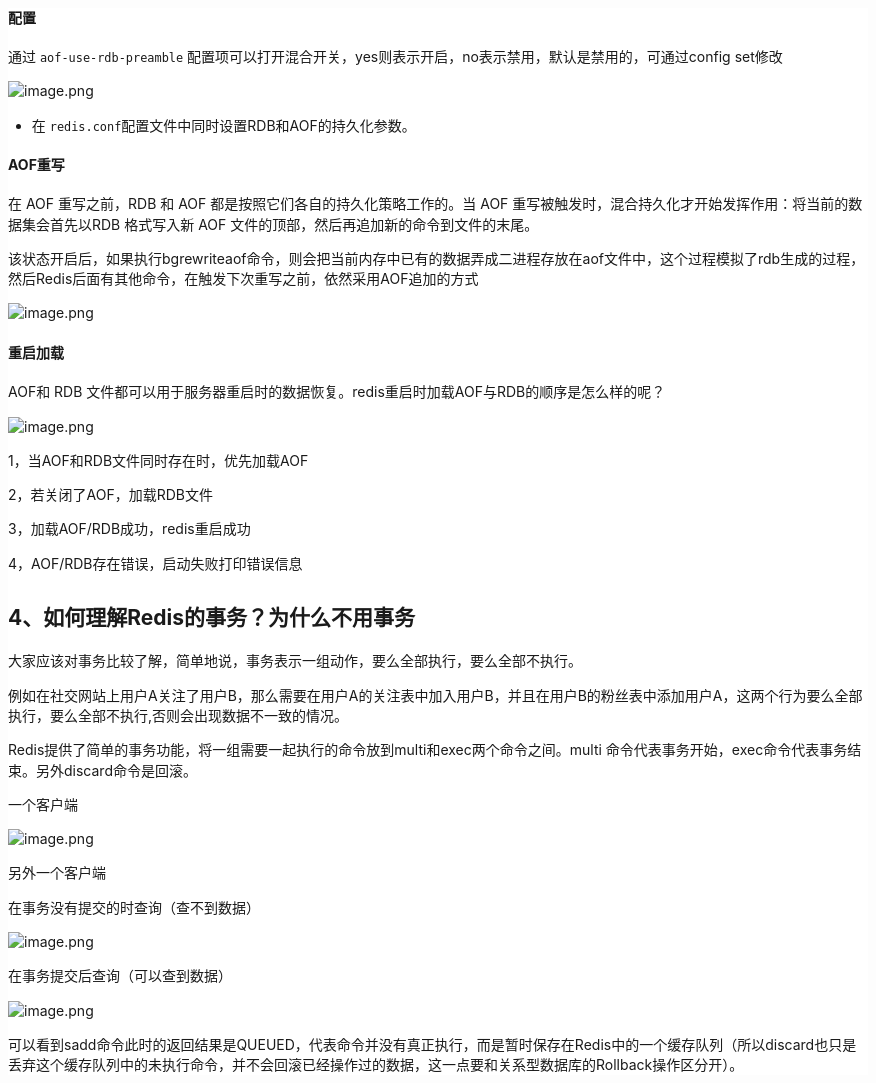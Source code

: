 #### 配置

通过 `aof-use-rdb-preamble`  配置项可以打开混合开关，yes则表示开启，no表示禁用，默认是禁用的，可通过config set修改

![image.png](https://fynotefile.oss-cn-zhangjiakou.aliyuncs.com/fynote/fyfile/5983/1663570141014/2b16c9021dc24f55814b31871c08142a.png)

* 在 `redis.conf`配置文件中同时设置RDB和AOF的持久化参数。

#### AOF重写

在 AOF 重写之前，RDB 和 AOF 都是按照它们各自的持久化策略工作的。当 AOF 重写被触发时，混合持久化才开始发挥作用：将当前的数据集会首先以RDB 格式写入新 AOF 文件的顶部，然后再追加新的命令到文件的末尾。

该状态开启后，如果执行bgrewriteaof命令，则会把当前内存中已有的数据弄成二进程存放在aof文件中，这个过程模拟了rdb生成的过程，然后Redis后面有其他命令，在触发下次重写之前，依然采用AOF追加的方式

![image.png](https://fynotefile.oss-cn-zhangjiakou.aliyuncs.com/fynote/fyfile/5983/1663570141014/b5cf551a351049bf85bbaa278bf7462f.png)

#### 重启加载

AOF和 RDB 文件都可以用于服务器重启时的数据恢复。redis重启时加载AOF与RDB的顺序是怎么样的呢？

![image.png](https://fynotefile.oss-cn-zhangjiakou.aliyuncs.com/fynote/fyfile/5983/1663570141014/edfe68fdaaee4c70a29981f06935eaa5.png)

1，当AOF和RDB文件同时存在时，优先加载AOF

2，若关闭了AOF，加载RDB文件

3，加载AOF/RDB成功，redis重启成功

4，AOF/RDB存在错误，启动失败打印错误信息

## 4、如何理解Redis的事务？为什么不用事务

大家应该对事务比较了解，简单地说，事务表示一组动作，要么全部执行，要么全部不执行。

例如在社交网站上用户A关注了用户B，那么需要在用户A的关注表中加入用户B，并且在用户B的粉丝表中添加用户A，这两个行为要么全部执行，要么全部不执行,否则会出现数据不一致的情况。

Redis提供了简单的事务功能，将一组需要一起执行的命令放到multi和exec两个命令之间。multi 命令代表事务开始，exec命令代表事务结束。另外discard命令是回滚。

一个客户端

![image.png](https://fynotefile.oss-cn-zhangjiakou.aliyuncs.com/fynote/fyfile/5983/1663569981087/97fd31a4f6174421a5d84029172adeb0.png)

另外一个客户端

在事务没有提交的时查询（查不到数据）

![image.png](https://fynotefile.oss-cn-zhangjiakou.aliyuncs.com/fynote/fyfile/5983/1663569981087/c10554292d0f484f9844542243507dda.png)

在事务提交后查询（可以查到数据）

![image.png](https://fynotefile.oss-cn-zhangjiakou.aliyuncs.com/fynote/fyfile/5983/1663569981087/96d61976166148d5a82501d41ab4003e.png)

可以看到sadd命令此时的返回结果是QUEUED，代表命令并没有真正执行，而是暂时保存在Redis中的一个缓存队列（所以discard也只是丢弃这个缓存队列中的未执行命令，并不会回滚已经操作过的数据，这一点要和关系型数据库的Rollback操作区分开）。
